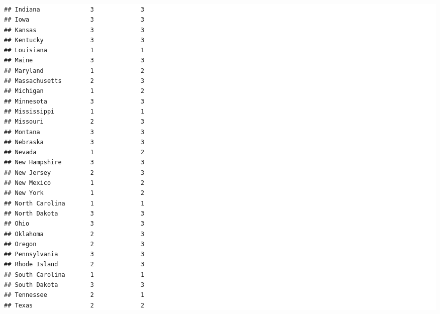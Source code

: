     ## Indiana              3             3
    ## Iowa                 3             3
    ## Kansas               3             3
    ## Kentucky             3             3
    ## Louisiana            1             1
    ## Maine                3             3
    ## Maryland             1             2
    ## Massachusetts        2             3
    ## Michigan             1             2
    ## Minnesota            3             3
    ## Mississippi          1             1
    ## Missouri             2             3
    ## Montana              3             3
    ## Nebraska             3             3
    ## Nevada               1             2
    ## New Hampshire        3             3
    ## New Jersey           2             3
    ## New Mexico           1             2
    ## New York             1             2
    ## North Carolina       1             1
    ## North Dakota         3             3
    ## Ohio                 3             3
    ## Oklahoma             2             3
    ## Oregon               2             3
    ## Pennsylvania         3             3
    ## Rhode Island         2             3
    ## South Carolina       1             1
    ## South Dakota         3             3
    ## Tennessee            2             1
    ## Texas                2             2